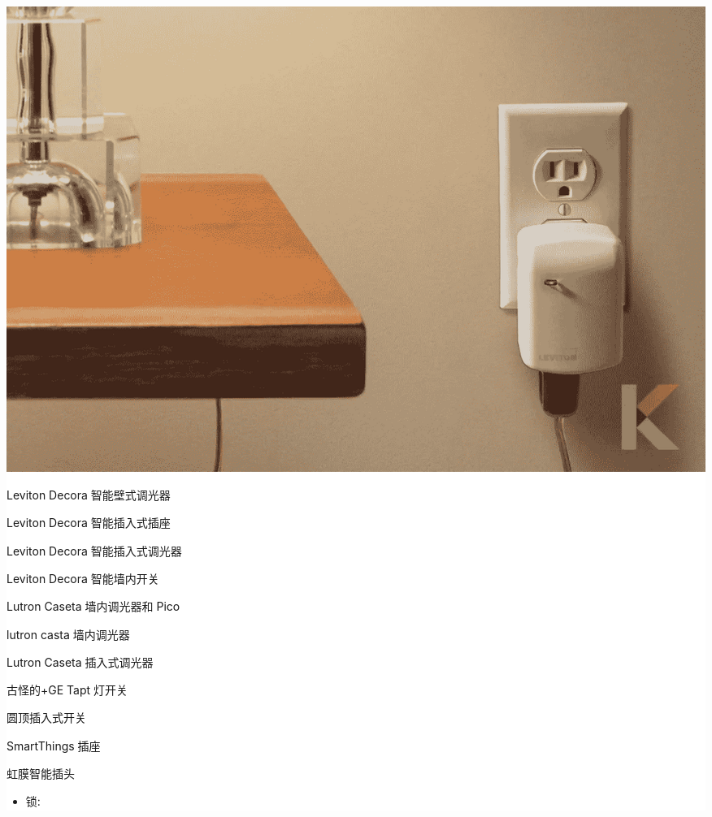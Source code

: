 ![](img/8018798a485fd9a17485bd03a7b564e1.png)

Leviton Decora 智能壁式调光器

Leviton Decora 智能插入式插座

Leviton Decora 智能插入式调光器

Leviton Decora 智能墙内开关

Lutron Caseta 墙内调光器和 Pico

lutron casta 墙内调光器

Lutron Caseta 插入式调光器

古怪的+GE Tapt 灯开关

圆顶插入式开关

SmartThings 插座

虹膜智能插头

*   锁:
